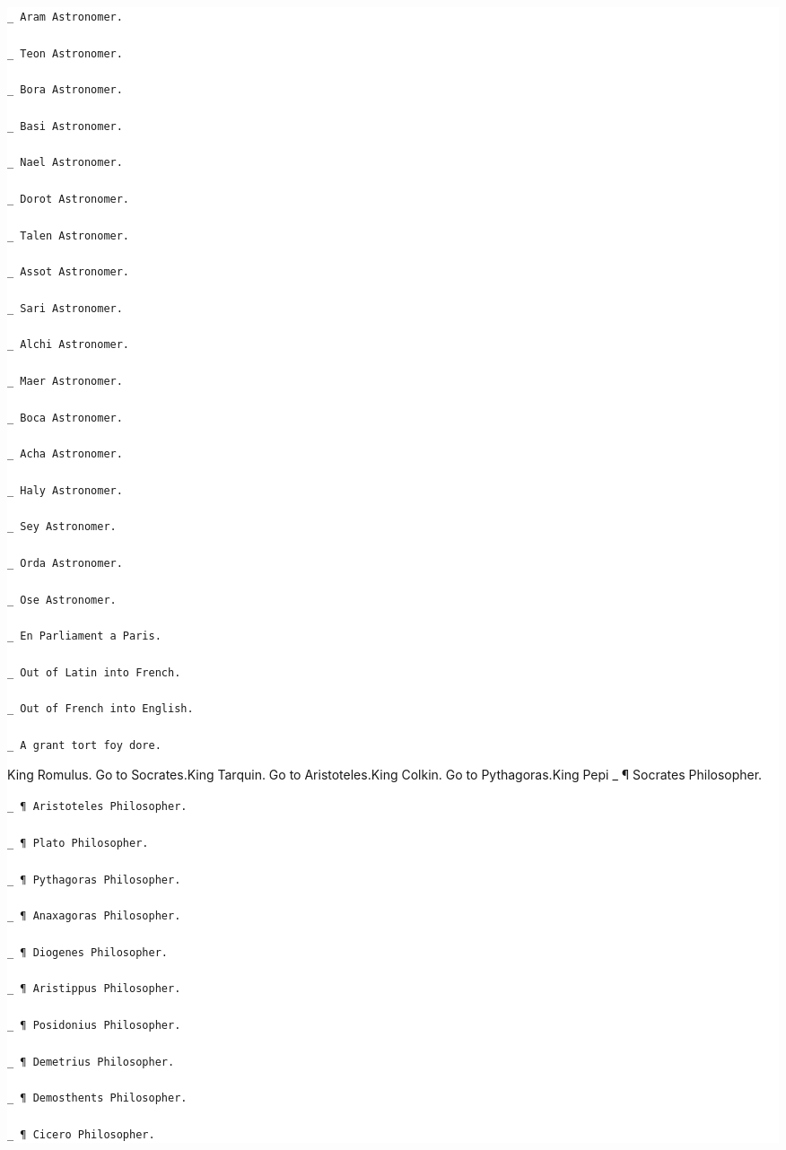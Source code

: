     _ Aram Astronomer.

    _ Teon Astronomer.

    _ Bora Astronomer.

    _ Basi Astronomer.

    _ Nael Astronomer.

    _ Dorot Astronomer.

    _ Talen Astronomer.

    _ Assot Astronomer.

    _ Sari Astronomer.

    _ Alchi Astronomer.

    _ Maer Astronomer.

    _ Boca Astronomer.

    _ Acha Astronomer.

    _ Haly Astronomer.

    _ Sey Astronomer.

    _ Orda Astronomer.

    _ Ose Astronomer.

    _ En Parliament a Paris.

    _ Out of Latin into French.

    _ Out of French into English.

    _ A grant tort foy dore.
King Romulus. Go to Socrates.King Tarquin. Go to Aristoteles.King Colkin. Go to Pythagoras.King Pepi
    _ ¶ Socrates Philosopher.

    _ ¶ Aristoteles Philosopher.

    _ ¶ Plato Philosopher.

    _ ¶ Pythagoras Philosopher.

    _ ¶ Anaxagoras Philosopher.

    _ ¶ Diogenes Philosopher.

    _ ¶ Aristippus Philosopher.

    _ ¶ Posidonius Philosopher.

    _ ¶ Demetrius Philosopher.

    _ ¶ Demosthents Philosopher.

    _ ¶ Cicero Philosopher.
